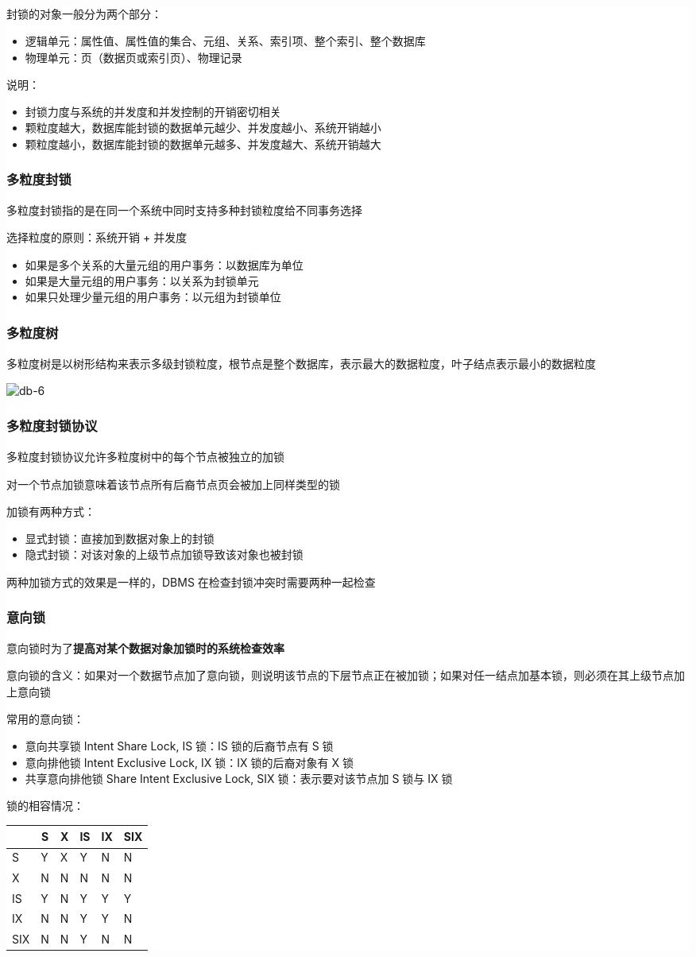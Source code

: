 封锁的对象一般分为两个部分：

- 逻辑单元：属性值、属性值的集合、元组、关系、索引项、整个索引、整个数据库
- 物理单元：页（数据页或索引页）、物理记录

说明：

- 封锁力度与系统的并发度和并发控制的开销密切相关
- 颗粒度越大，数据库能封锁的数据单元越少、并发度越小、系统开销越小
- 颗粒度越小，数据库能封锁的数据单元越多、并发度越大、系统开销越大

### 多粒度封锁

多粒度封锁指的是在同一个系统中同时支持多种封锁粒度给不同事务选择

选择粒度的原则：系统开销 + 并发度

- 如果是多个关系的大量元组的用户事务：以数据库为单位
- 如果是大量元组的用户事务：以关系为封锁单元
- 如果只处理少量元组的用户事务：以元组为封锁单位

### 多粒度树

多粒度树是以树形结构来表示多级封锁粒度，根节点是整个数据库，表示最大的数据粒度，叶子结点表示最小的数据粒度

![db-6](https://raw.githubusercontent.com/Joyee691/image-hosting/main/blog/db-6.png)

### 多粒度封锁协议

多粒度封锁协议允许多粒度树中的每个节点被独立的加锁

对一个节点加锁意味着该节点所有后裔节点页会被加上同样类型的锁

加锁有两种方式：

- 显式封锁：直接加到数据对象上的封锁
- 隐式封锁：对该对象的上级节点加锁导致该对象也被封锁

两种加锁方式的效果是一样的，DBMS 在检查封锁冲突时需要两种一起检查

### 意向锁

意向锁时为了**提高对某个数据对象加锁时的系统检查效率**

意向锁的含义：如果对一个数据节点加了意向锁，则说明该节点的下层节点正在被加锁；如果对任一结点加基本锁，则必须在其上级节点加上意向锁

常用的意向锁：

- 意向共享锁 Intent Share Lock, IS 锁：IS 锁的后裔节点有 S 锁
- 意向排他锁 Intent Exclusive Lock, IX 锁：IX 锁的后裔对象有 X 锁
- 共享意向排他锁 Share Intent Exclusive Lock, SIX 锁：表示要对该节点加 S 锁与 IX 锁

锁的相容情况：

|  | S | X | IS | IX | SIX |
| --- | --- | --- | --- | --- | --- |
| S | Y | X | Y | N | N |
| X | N | N | N | N | N |
| IS | Y | N | Y | Y | Y |
| IX | N | N | Y | Y | N |
| SIX | N | N | Y | N | N |
